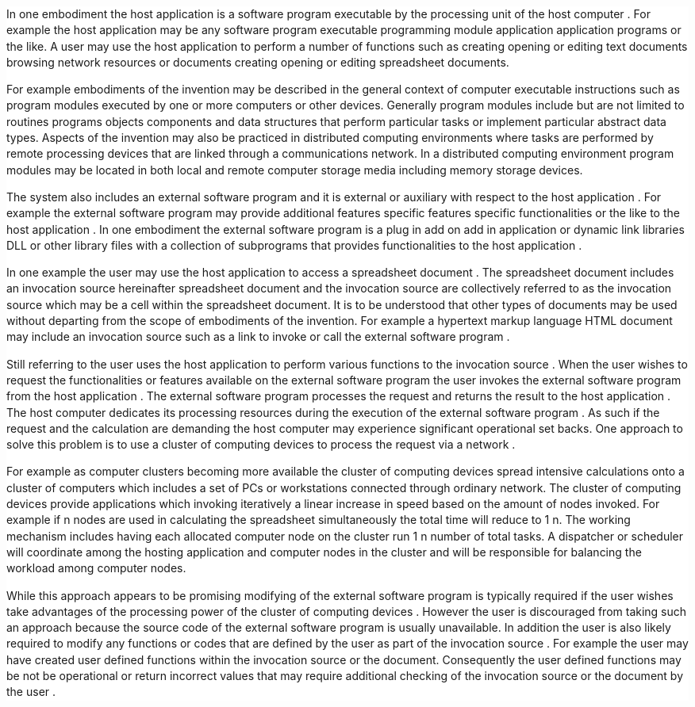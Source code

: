 In one embodiment the host application is a software program executable by the processing unit of the host computer . For example the host application may be any software program executable programming module application application programs or the like. A user may use the host application to perform a number of functions such as creating opening or editing text documents browsing network resources or documents creating opening or editing spreadsheet documents.

For example embodiments of the invention may be described in the general context of computer executable instructions such as program modules executed by one or more computers or other devices. Generally program modules include but are not limited to routines programs objects components and data structures that perform particular tasks or implement particular abstract data types. Aspects of the invention may also be practiced in distributed computing environments where tasks are performed by remote processing devices that are linked through a communications network. In a distributed computing environment program modules may be located in both local and remote computer storage media including memory storage devices.

The system also includes an external software program and it is external or auxiliary with respect to the host application . For example the external software program may provide additional features specific features specific functionalities or the like to the host application . In one embodiment the external software program is a plug in add on add in application or dynamic link libraries DLL or other library files with a collection of subprograms that provides functionalities to the host application .

In one example the user may use the host application to access a spreadsheet document . The spreadsheet document includes an invocation source hereinafter spreadsheet document and the invocation source are collectively referred to as the invocation source which may be a cell within the spreadsheet document. It is to be understood that other types of documents may be used without departing from the scope of embodiments of the invention. For example a hypertext markup language HTML document may include an invocation source such as a link to invoke or call the external software program .

Still referring to the user uses the host application to perform various functions to the invocation source . When the user wishes to request the functionalities or features available on the external software program the user invokes the external software program from the host application . The external software program processes the request and returns the result to the host application . The host computer dedicates its processing resources during the execution of the external software program . As such if the request and the calculation are demanding the host computer may experience significant operational set backs. One approach to solve this problem is to use a cluster of computing devices to process the request via a network .

For example as computer clusters becoming more available the cluster of computing devices spread intensive calculations onto a cluster of computers which includes a set of PCs or workstations connected through ordinary network. The cluster of computing devices provide applications which invoking iteratively a linear increase in speed based on the amount of nodes invoked. For example if n nodes are used in calculating the spreadsheet simultaneously the total time will reduce to 1 n. The working mechanism includes having each allocated computer node on the cluster run 1 n number of total tasks. A dispatcher or scheduler will coordinate among the hosting application and computer nodes in the cluster and will be responsible for balancing the workload among computer nodes.

While this approach appears to be promising modifying of the external software program is typically required if the user wishes take advantages of the processing power of the cluster of computing devices . However the user is discouraged from taking such an approach because the source code of the external software program is usually unavailable. In addition the user is also likely required to modify any functions or codes that are defined by the user as part of the invocation source . For example the user may have created user defined functions within the invocation source or the document. Consequently the user defined functions may be not be operational or return incorrect values that may require additional checking of the invocation source or the document by the user .
